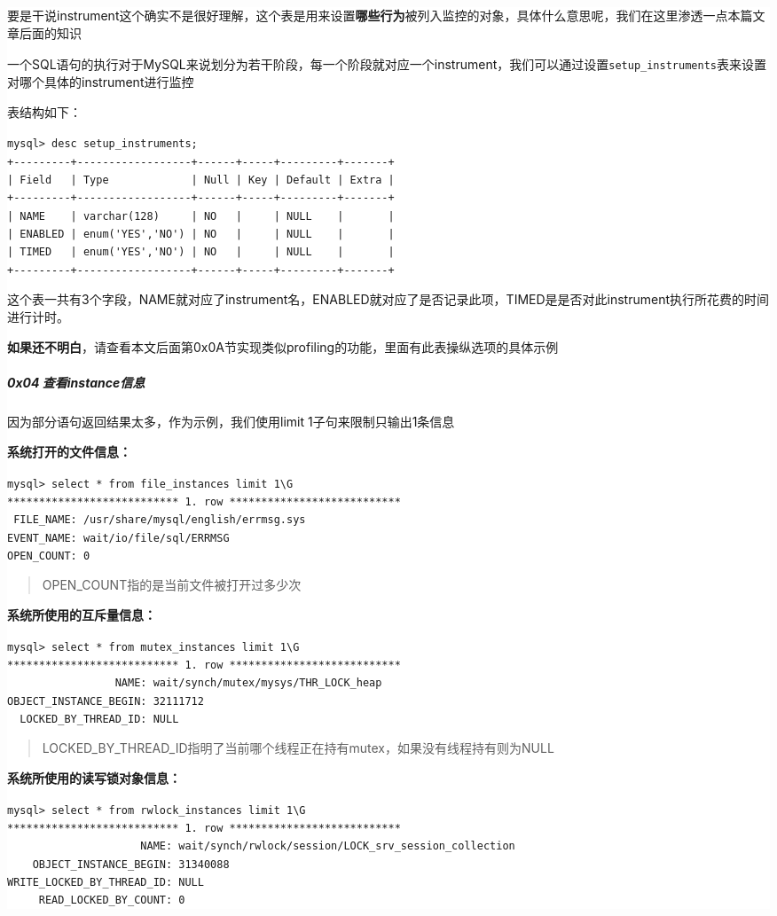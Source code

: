要是干说instrument这个确实不是很好理解，这个表是用来设置**哪些行为**被列入监控的对象，具体什么意思呢，我们在这里渗透一点本篇文章后面的知识

一个SQL语句的执行对于MySQL来说划分为若干阶段，每一个阶段就对应一个instrument，我们可以通过设置`setup_instruments`表来设置对哪个具体的instrument进行监控

表结构如下：

```
mysql> desc setup_instruments;
+---------+------------------+------+-----+---------+-------+
| Field   | Type             | Null | Key | Default | Extra |
+---------+------------------+------+-----+---------+-------+
| NAME    | varchar(128)     | NO   |     | NULL    |       |
| ENABLED | enum('YES','NO') | NO   |     | NULL    |       |
| TIMED   | enum('YES','NO') | NO   |     | NULL    |       |
+---------+------------------+------+-----+---------+-------+
```

这个表一共有3个字段，NAME就对应了instrument名，ENABLED就对应了是否记录此项，TIMED是是否对此instrument执行所花费的时间进行计时。

**如果还不明白**，请查看本文后面第0x0A节实现类似profiling的功能，里面有此表操纵选项的具体示例

##### 0x04 查看instance信息

因为部分语句返回结果太多，作为示例，我们使用limit 1子句来限制只输出1条信息

**系统打开的文件信息：**

```
mysql> select * from file_instances limit 1\G
*************************** 1. row ***************************
 FILE_NAME: /usr/share/mysql/english/errmsg.sys
EVENT_NAME: wait/io/file/sql/ERRMSG
OPEN_COUNT: 0
```

> OPEN_COUNT指的是当前文件被打开过多少次

**系统所使用的互斥量信息：**

```
mysql> select * from mutex_instances limit 1\G
*************************** 1. row ***************************
                 NAME: wait/synch/mutex/mysys/THR_LOCK_heap
OBJECT_INSTANCE_BEGIN: 32111712
  LOCKED_BY_THREAD_ID: NULL
```

> LOCKED_BY_THREAD_ID指明了当前哪个线程正在持有mutex，如果没有线程持有则为NULL

**系统所使用的读写锁对象信息：**

```
mysql> select * from rwlock_instances limit 1\G
*************************** 1. row ***************************
                     NAME: wait/synch/rwlock/session/LOCK_srv_session_collection
    OBJECT_INSTANCE_BEGIN: 31340088
WRITE_LOCKED_BY_THREAD_ID: NULL
     READ_LOCKED_BY_COUNT: 0
```
